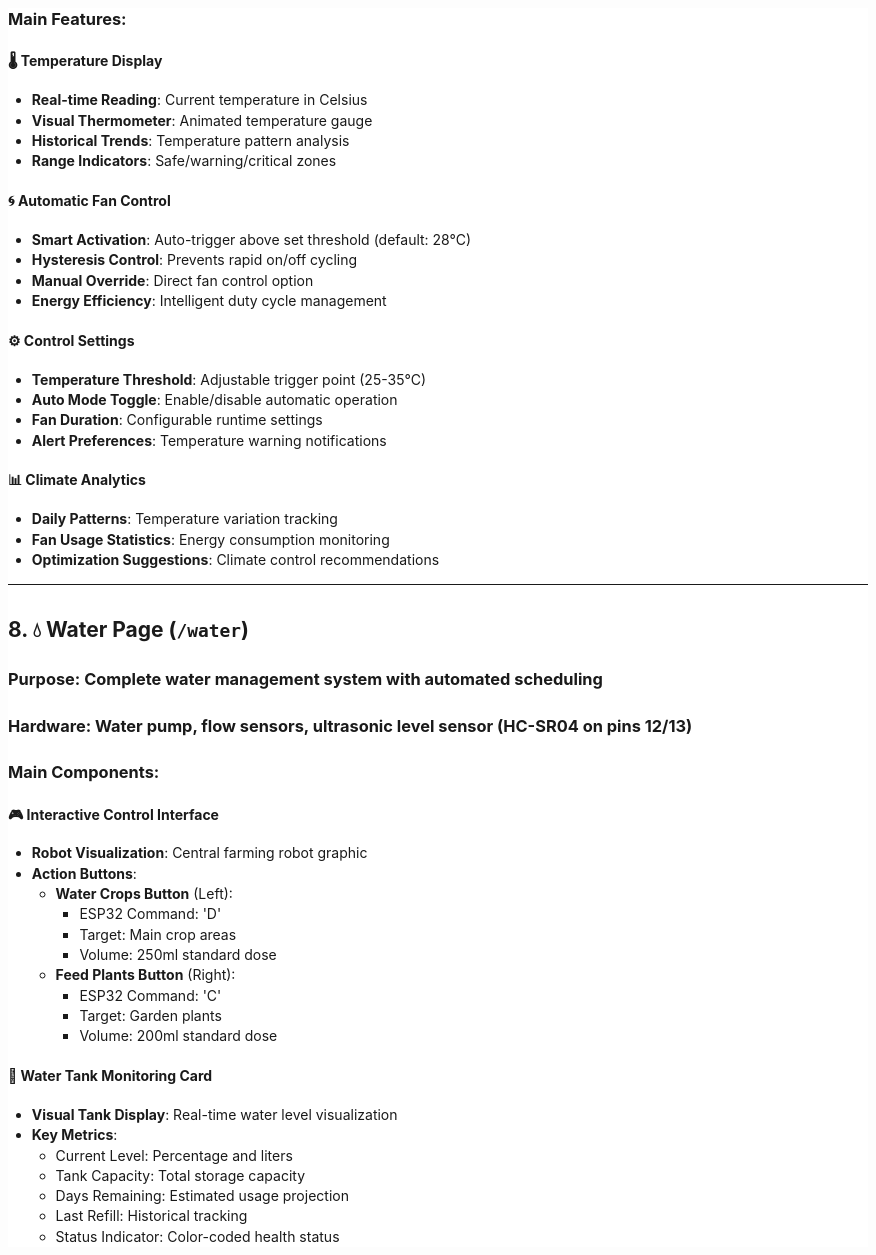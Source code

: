 ### **Main Features**:

#### **🌡️ Temperature Display**
- **Real-time Reading**: Current temperature in Celsius
- **Visual Thermometer**: Animated temperature gauge
- **Historical Trends**: Temperature pattern analysis
- **Range Indicators**: Safe/warning/critical zones

#### **🌀 Automatic Fan Control**
- **Smart Activation**: Auto-trigger above set threshold (default: 28°C)
- **Hysteresis Control**: Prevents rapid on/off cycling
- **Manual Override**: Direct fan control option
- **Energy Efficiency**: Intelligent duty cycle management

#### **⚙️ Control Settings**
- **Temperature Threshold**: Adjustable trigger point (25-35°C)
- **Auto Mode Toggle**: Enable/disable automatic operation
- **Fan Duration**: Configurable runtime settings
- **Alert Preferences**: Temperature warning notifications

#### **📊 Climate Analytics**
- **Daily Patterns**: Temperature variation tracking
- **Fan Usage Statistics**: Energy consumption monitoring
- **Optimization Suggestions**: Climate control recommendations

---

## 8. 💧 **Water Page** (`/water`)

### **Purpose**: Complete water management system with automated scheduling
### **Hardware**: Water pump, flow sensors, ultrasonic level sensor (HC-SR04 on pins 12/13)

### **Main Components**:

#### **🎮 Interactive Control Interface**
- **Robot Visualization**: Central farming robot graphic
- **Action Buttons**:
  - **Water Crops Button** (Left): 
    - ESP32 Command: 'D'
    - Target: Main crop areas
    - Volume: 250ml standard dose
  - **Feed Plants Button** (Right): 
    - ESP32 Command: 'C'
    - Target: Garden plants
    - Volume: 200ml standard dose

#### **🏢 Water Tank Monitoring Card**
- **Visual Tank Display**: Real-time water level visualization
- **Key Metrics**:
  - Current Level: Percentage and liters
  - Tank Capacity: Total storage capacity
  - Days Remaining: Estimated usage projection
  - Last Refill: Historical tracking
  - Status Indicator: Color-coded health status
